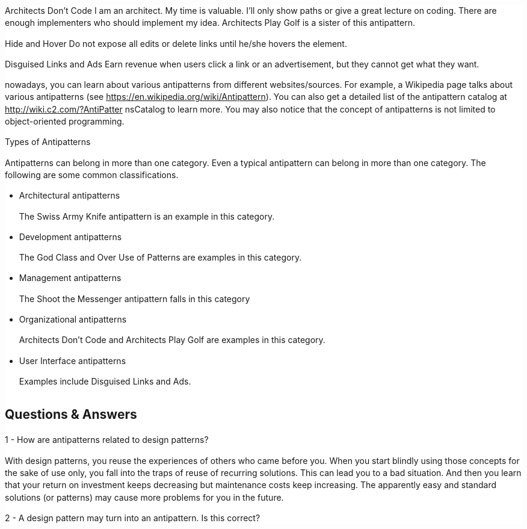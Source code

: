 Architects Don’t Code
I am an architect. My time is valuable. I’ll
only show paths or give a great lecture on coding. There are enough implementers who should implement my idea. 
Architects Play Golf is a sister of this antipattern.

Hide and Hover 
Do not expose all edits or delete links until he/she hovers the element.

Disguised Links and Ads 
Earn revenue when users click a link or an advertisement, but they cannot get what they want.

nowadays, you can learn about various antipatterns from different websites/sources. 
For example, a Wikipedia page talks about various antipatterns (see https://en.wikipedia.org/wiki/Antipattern). 
You can also get a detailed list of the antipattern catalog at http://wiki.c2.com/?AntiPatter nsCatalog to learn more. 
You may also notice that the concept of antipatterns is not limited to object-oriented programming.

Types of Antipatterns

Antipatterns can belong in more than one category. Even a typical antipattern can belong in more than one category.
The following are some common classifications.

- Architectural antipatterns 
  
    The Swiss Army Knife antipattern is an example in this category.

- Development antipatterns
  
  The God Class and Over Use of Patterns are examples in this category.

- Management antipatterns

  The Shoot the Messenger antipattern falls in this category

- Organizational antipatterns

    Architects Don’t Code and Architects Play Golf are examples in this category.

- User Interface antipatterns

  Examples include Disguised Links and Ads.

## Questions & Answers

1 - How are antipatterns related to design patterns?

With design patterns, you reuse the experiences of others who came before you. 
When you start blindly using those concepts for the sake of use only, you fall into the traps of reuse of recurring solutions. 
This can lead you to a bad situation. And then you learn that your return on investment keeps decreasing but maintenance costs keep increasing. 
The apparently easy and standard solutions (or patterns) may cause more problems for you in the future.

2 - A design pattern may turn into an antipattern. Is this correct?
